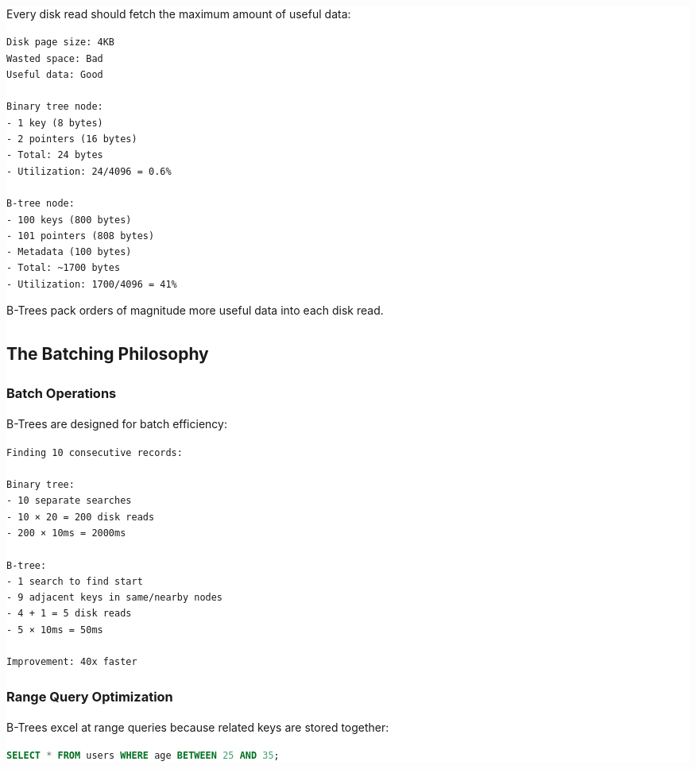 Every disk read should fetch the maximum amount of useful data:

```
Disk page size: 4KB
Wasted space: Bad
Useful data: Good

Binary tree node:
- 1 key (8 bytes)
- 2 pointers (16 bytes)
- Total: 24 bytes
- Utilization: 24/4096 = 0.6%

B-tree node:
- 100 keys (800 bytes)
- 101 pointers (808 bytes)
- Metadata (100 bytes)
- Total: ~1700 bytes
- Utilization: 1700/4096 = 41%
```

B-Trees pack orders of magnitude more useful data into each disk read.

## The Batching Philosophy

### Batch Operations

B-Trees are designed for batch efficiency:

```
Finding 10 consecutive records:

Binary tree:
- 10 separate searches
- 10 × 20 = 200 disk reads
- 200 × 10ms = 2000ms

B-tree:
- 1 search to find start
- 9 adjacent keys in same/nearby nodes
- 4 + 1 = 5 disk reads
- 5 × 10ms = 50ms

Improvement: 40x faster
```

### Range Query Optimization

B-Trees excel at range queries because related keys are stored together:

```sql
SELECT * FROM users WHERE age BETWEEN 25 AND 35;
```
